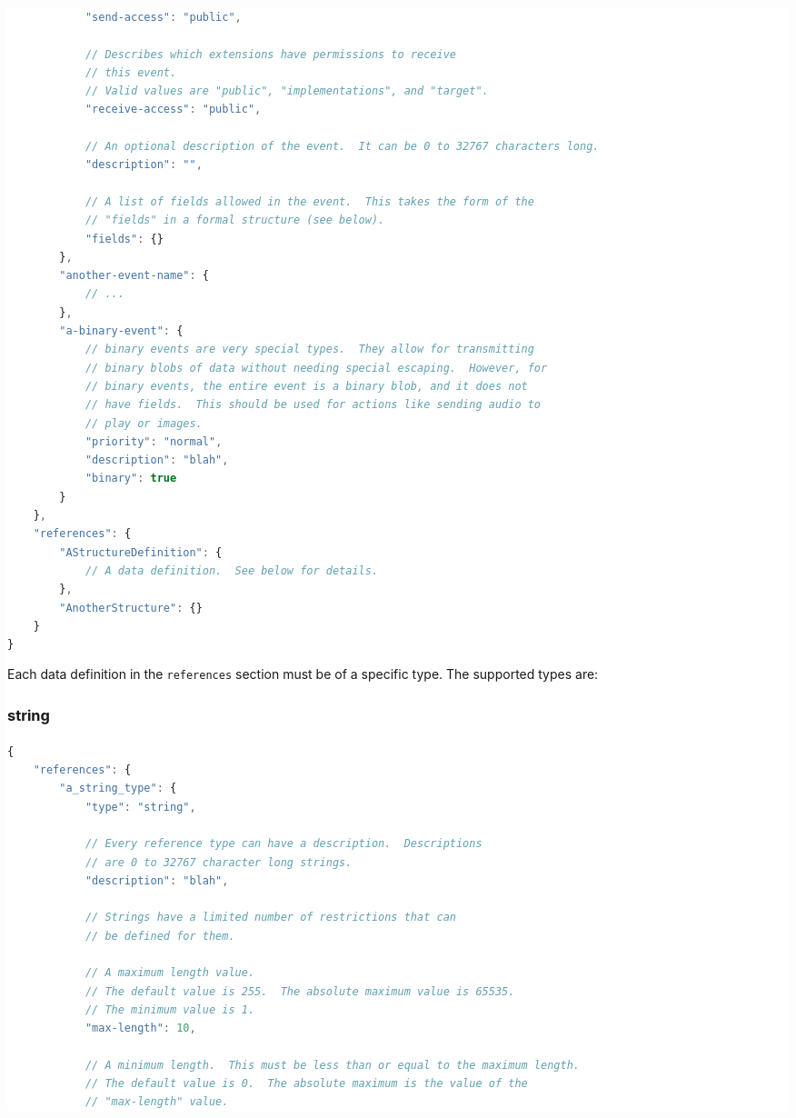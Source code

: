 ```javascript
            "send-access": "public",

            // Describes which extensions have permissions to receive
            // this event.
            // Valid values are "public", "implementations", and "target".
            "receive-access": "public",

            // An optional description of the event.  It can be 0 to 32767 characters long.
            "description": "",

            // A list of fields allowed in the event.  This takes the form of the
            // "fields" in a formal structure (see below).
            "fields": {}
        },
        "another-event-name": {
            // ...
        },
        "a-binary-event": {
            // binary events are very special types.  They allow for transmitting
            // binary blobs of data without needing special escaping.  However, for
            // binary events, the entire event is a binary blob, and it does not
            // have fields.  This should be used for actions like sending audio to
            // play or images.
            "priority": "normal",
            "description": "blah",
            "binary": true
        }
    },
    "references": {
        "AStructureDefinition": {
            // A data definition.  See below for details.
        },
        "AnotherStructure": {}
    }
}
```

Each data definition in the `references` section must be of a specific type.  The supported types are:


### string

```javascript
{
    "references": {
        "a_string_type": {
            "type": "string",

            // Every reference type can have a description.  Descriptions
            // are 0 to 32767 character long strings.
            "description": "blah",

            // Strings have a limited number of restrictions that can
            // be defined for them.
            
            // A maximum length value.
            // The default value is 255.  The absolute maximum value is 65535.
            // The minimum value is 1.
            "max-length": 10,

            // A minimum length.  This must be less than or equal to the maximum length.
            // The default value is 0.  The absolute maximum is the value of the
            // "max-length" value.
```